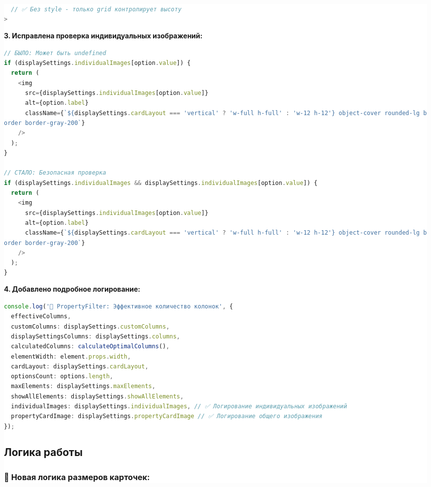 ```typescript
  // ✅ Без style - только grid контролирует высоту
>
```

**3. Исправлена проверка индивидуальных изображений:**
```typescript
// БЫЛО: Может быть undefined
if (displaySettings.individualImages[option.value]) {
  return (
    <img
      src={displaySettings.individualImages[option.value]}
      alt={option.label} 
      className={`${displaySettings.cardLayout === 'vertical' ? 'w-full h-full' : 'w-12 h-12'} object-cover rounded-lg border border-gray-200`}
    />
  );
}

// СТАЛО: Безопасная проверка
if (displaySettings.individualImages && displaySettings.individualImages[option.value]) {
  return (
    <img
      src={displaySettings.individualImages[option.value]}
      alt={option.label} 
      className={`${displaySettings.cardLayout === 'vertical' ? 'w-full h-full' : 'w-12 h-12'} object-cover rounded-lg border border-gray-200`}
    />
  );
}
```

**4. Добавлено подробное логирование:**
```typescript
console.log('🔧 PropertyFilter: Эффективное количество колонок', {
  effectiveColumns,
  customColumns: displaySettings.customColumns,
  displaySettingsColumns: displaySettings.columns,
  calculatedColumns: calculateOptimalColumns(),
  elementWidth: element.props.width,
  cardLayout: displaySettings.cardLayout,
  optionsCount: options.length,
  maxElements: displaySettings.maxElements,
  showAllElements: displaySettings.showAllElements,
  individualImages: displaySettings.individualImages, // ✅ Логирование индивидуальных изображений
  propertyCardImage: displaySettings.propertyCardImage // ✅ Логирование общего изображения
});
```

## Логика работы

### 🔄 **Новая логика размеров карточек:**
